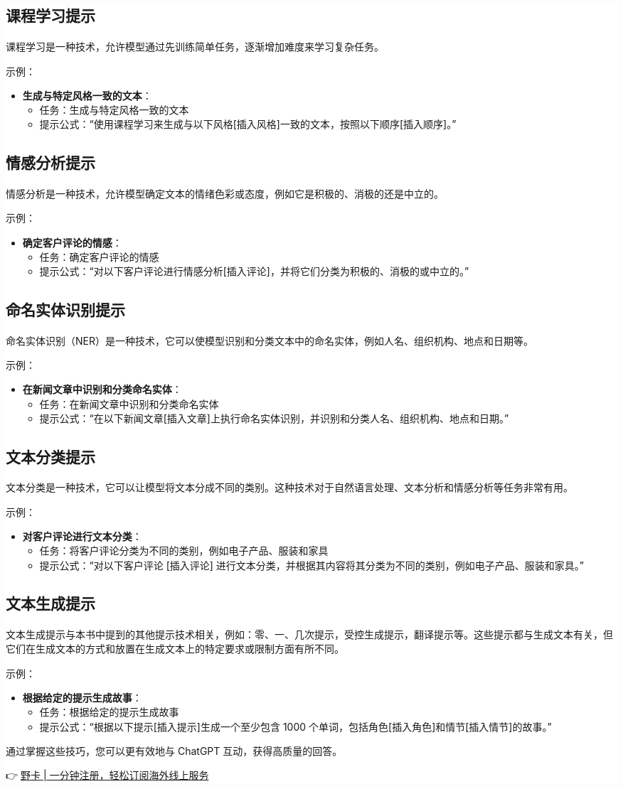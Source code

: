 ## 课程学习提示

课程学习是一种技术，允许模型通过先训练简单任务，逐渐增加难度来学习复杂任务。

示例：
- **生成与特定风格一致的文本**：
  - 任务：生成与特定风格一致的文本
  - 提示公式：“使用课程学习来生成与以下风格[插入风格]一致的文本，按照以下顺序[插入顺序]。”

## 情感分析提示

情感分析是一种技术，允许模型确定文本的情绪色彩或态度，例如它是积极的、消极的还是中立的。

示例：
- **确定客户评论的情感**：
  - 任务：确定客户评论的情感
  - 提示公式：“对以下客户评论进行情感分析[插入评论]，并将它们分类为积极的、消极的或中立的。”

## 命名实体识别提示

命名实体识别（NER）是一种技术，它可以使模型识别和分类文本中的命名实体，例如人名、组织机构、地点和日期等。

示例：
- **在新闻文章中识别和分类命名实体**：
  - 任务：在新闻文章中识别和分类命名实体
  - 提示公式：“在以下新闻文章[插入文章]上执行命名实体识别，并识别和分类人名、组织机构、地点和日期。”

## 文本分类提示

文本分类是一种技术，它可以让模型将文本分成不同的类别。这种技术对于自然语言处理、文本分析和情感分析等任务非常有用。

示例：
- **对客户评论进行文本分类**：
  - 任务：将客户评论分类为不同的类别，例如电子产品、服装和家具
  - 提示公式：“对以下客户评论 [插入评论] 进行文本分类，并根据其内容将其分类为不同的类别，例如电子产品、服装和家具。”

## 文本生成提示

文本生成提示与本书中提到的其他提示技术相关，例如：零、一、几次提示，受控生成提示，翻译提示等。这些提示都与生成文本有关，但它们在生成文本的方式和放置在生成文本上的特定要求或限制方面有所不同。

示例：
- **根据给定的提示生成故事**：
  - 任务：根据给定的提示生成故事
  - 提示公式：“根据以下提示[插入提示]生成一个至少包含 1000 个单词，包括角色[插入角色]和情节[插入情节]的故事。”

通过掌握这些技巧，您可以更有效地与 ChatGPT 互动，获得高质量的回答。

👉 [野卡 | 一分钟注册，轻松订阅海外线上服务](https://bit.ly/bewildcard)